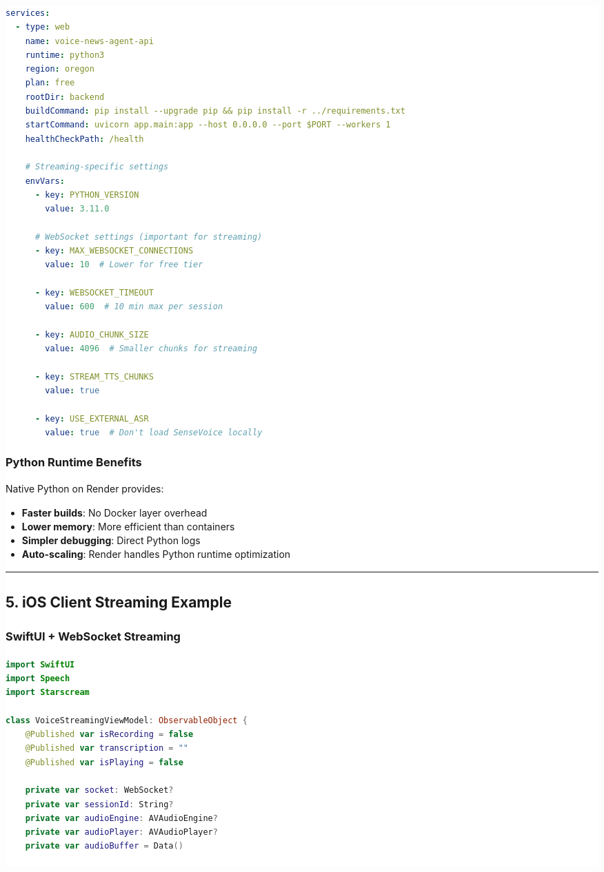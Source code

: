 ```yaml
services:
  - type: web
    name: voice-news-agent-api
    runtime: python3
    region: oregon
    plan: free
    rootDir: backend
    buildCommand: pip install --upgrade pip && pip install -r ../requirements.txt
    startCommand: uvicorn app.main:app --host 0.0.0.0 --port $PORT --workers 1
    healthCheckPath: /health
    
    # Streaming-specific settings
    envVars:
      - key: PYTHON_VERSION
        value: 3.11.0
      
      # WebSocket settings (important for streaming)
      - key: MAX_WEBSOCKET_CONNECTIONS
        value: 10  # Lower for free tier
      
      - key: WEBSOCKET_TIMEOUT
        value: 600  # 10 min max per session
      
      - key: AUDIO_CHUNK_SIZE
        value: 4096  # Smaller chunks for streaming
      
      - key: STREAM_TTS_CHUNKS
        value: true
      
      - key: USE_EXTERNAL_ASR
        value: true  # Don't load SenseVoice locally
```

### Python Runtime Benefits

Native Python on Render provides:
- **Faster builds**: No Docker layer overhead
- **Lower memory**: More efficient than containers
- **Simpler debugging**: Direct Python logs
- **Auto-scaling**: Render handles Python runtime optimization

---

## 5. iOS Client Streaming Example

### SwiftUI + WebSocket Streaming

```swift
import SwiftUI
import Speech
import Starscream

class VoiceStreamingViewModel: ObservableObject {
    @Published var isRecording = false
    @Published var transcription = ""
    @Published var isPlaying = false
    
    private var socket: WebSocket?
    private var sessionId: String?
    private var audioEngine: AVAudioEngine?
    private var audioPlayer: AVAudioPlayer?
    private var audioBuffer = Data()
    
```